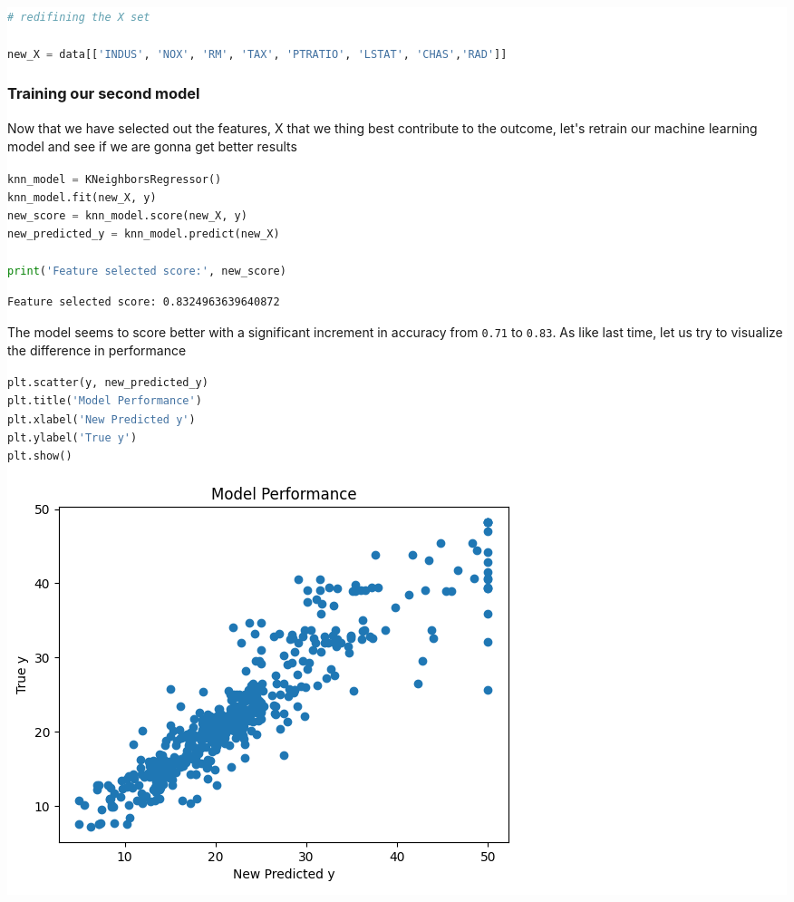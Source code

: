 </div>




```python
# redifining the X set 

new_X = data[['INDUS', 'NOX', 'RM', 'TAX', 'PTRATIO', 'LSTAT', 'CHAS','RAD']]
```

### Training our second model

Now that we have selected out the features, X that we thing best contribute to the outcome, let's retrain our machine learning model and see if we are gonna get better results


```python
knn_model = KNeighborsRegressor()
knn_model.fit(new_X, y)
new_score = knn_model.score(new_X, y)
new_predicted_y = knn_model.predict(new_X)

print('Feature selected score:', new_score)
```

    Feature selected score: 0.8324963639640872


The model seems to score better with a significant increment in accuracy from `0.71` to `0.83`. As like last time, let us try to visualize the difference in performance


```python
plt.scatter(y, new_predicted_y)
plt.title('Model Performance')
plt.xlabel('New Predicted y')
plt.ylabel('True y')
plt.show()
```


    
![png](output_25_0.png)
    